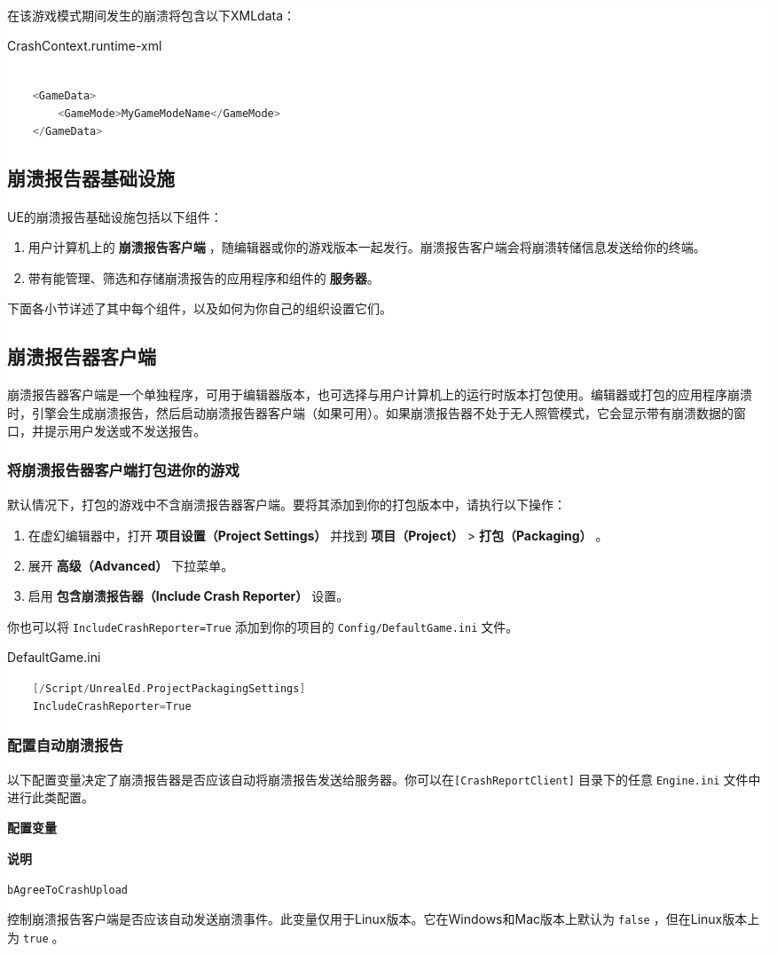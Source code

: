 在该游戏模式期间发生的崩溃将包含以下XMLdata：

CrashContext.runtime-xml

```cpp

	<GameData>
		<GameMode>MyGameModeName</GameMode>
	</GameData>

```

## 崩溃报告器基础设施

UE的崩溃报告基础设施包括以下组件：

1.  用户计算机上的 **崩溃报告客户端** ，随编辑器或你的游戏版本一起发行。崩溃报告客户端会将崩溃转储信息发送给你的终端。
    
2.  带有能管理、筛选和存储崩溃报告的应用程序和组件的 **服务器**。
    

下面各小节详述了其中每个组件，以及如何为你自己的组织设置它们。

## 崩溃报告器客户端

崩溃报告器客户端是一个单独程序，可用于编辑器版本，也可选择与用户计算机上的运行时版本打包使用。编辑器或打包的应用程序崩溃时，引擎会生成崩溃报告，然后启动崩溃报告器客户端（如果可用）。如果崩溃报告器不处于无人照管模式，它会显示带有崩溃数据的窗口，并提示用户发送或不发送报告。

### 将崩溃报告器客户端打包进你的游戏

默认情况下，打包的游戏中不含崩溃报告器客户端。要将其添加到你的打包版本中，请执行以下操作：

1.  在虚幻编辑器中，打开 **项目设置（Project Settings）** 并找到 **项目（Project）** > **打包（Packaging）** 。
    
2.  展开 **高级（Advanced）** 下拉菜单。
    
3.  启用 **包含崩溃报告器（Include Crash Reporter）** 设置。
    

你也可以将 `IncludeCrashReporter=True` 添加到你的项目的 `Config/DefaultGame.ini` 文件。

DefaultGame.ini

```cpp
	[/Script/UnrealEd.ProjectPackagingSettings]
	IncludeCrashReporter=True
```

### 配置自动崩溃报告

以下配置变量决定了崩溃报告器是否应该自动将崩溃报告发送给服务器。你可以在`[CrashReportClient]` 目录下的任意 `Engine.ini` 文件中进行此类配置。

**配置变量**

**说明**

`bAgreeToCrashUpload`

控制崩溃报告客户端是否应该自动发送崩溃事件。此变量仅用于Linux版本。它在Windows和Mac版本上默认为 `false` ，但在Linux版本上为 `true` 。
